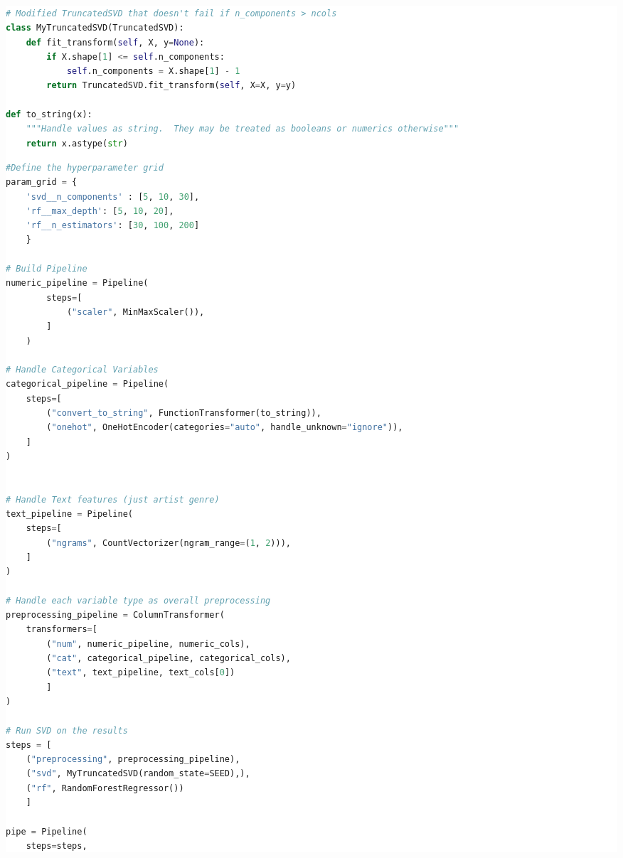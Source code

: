 
```python
# Modified TruncatedSVD that doesn't fail if n_components > ncols
class MyTruncatedSVD(TruncatedSVD):
    def fit_transform(self, X, y=None):
        if X.shape[1] <= self.n_components:
            self.n_components = X.shape[1] - 1
        return TruncatedSVD.fit_transform(self, X=X, y=y)

def to_string(x):
    """Handle values as string.  They may be treated as booleans or numerics otherwise"""
    return x.astype(str)

```


```python
#Define the hyperparameter grid
param_grid = {
    'svd__n_components' : [5, 10, 30],
    'rf__max_depth': [5, 10, 20],
    'rf__n_estimators': [30, 100, 200]
    }

# Build Pipeline
numeric_pipeline = Pipeline(
        steps=[
            ("scaler", MinMaxScaler()),
        ]
    )

# Handle Categorical Variables
categorical_pipeline = Pipeline(
    steps=[
        ("convert_to_string", FunctionTransformer(to_string)),
        ("onehot", OneHotEncoder(categories="auto", handle_unknown="ignore")),
    ]
)


# Handle Text features (just artist genre)
text_pipeline = Pipeline(
    steps=[
        ("ngrams", CountVectorizer(ngram_range=(1, 2))),
    ]
)

# Handle each variable type as overall preprocessing
preprocessing_pipeline = ColumnTransformer(
    transformers=[
        ("num", numeric_pipeline, numeric_cols),
        ("cat", categorical_pipeline, categorical_cols),
        ("text", text_pipeline, text_cols[0])
        ]
)

# Run SVD on the results
steps = [
    ("preprocessing", preprocessing_pipeline),
    ("svd", MyTruncatedSVD(random_state=SEED),),
    ("rf", RandomForestRegressor())
    ]

pipe = Pipeline(
    steps=steps,
```